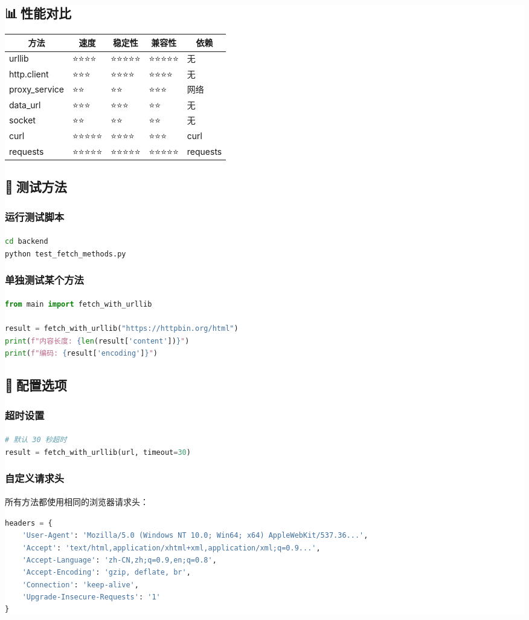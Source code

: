 ## 📊 性能对比

| 方法 | 速度 | 稳定性 | 兼容性 | 依赖 |
|------|------|--------|--------|------|
| urllib | ⭐⭐⭐⭐ | ⭐⭐⭐⭐⭐ | ⭐⭐⭐⭐⭐ | 无 |
| http.client | ⭐⭐⭐ | ⭐⭐⭐⭐ | ⭐⭐⭐⭐ | 无 |
| proxy_service | ⭐⭐ | ⭐⭐ | ⭐⭐⭐ | 网络 |
| data_url | ⭐⭐⭐ | ⭐⭐⭐ | ⭐⭐ | 无 |
| socket | ⭐⭐ | ⭐⭐ | ⭐⭐ | 无 |
| curl | ⭐⭐⭐⭐⭐ | ⭐⭐⭐⭐ | ⭐⭐⭐ | curl |
| requests | ⭐⭐⭐⭐⭐ | ⭐⭐⭐⭐⭐ | ⭐⭐⭐⭐⭐ | requests |

## 🧪 测试方法

### 运行测试脚本
```bash
cd backend
python test_fetch_methods.py
```

### 单独测试某个方法
```python
from main import fetch_with_urllib

result = fetch_with_urllib("https://httpbin.org/html")
print(f"内容长度: {len(result['content'])}")
print(f"编码: {result['encoding']}")
```

## 🔧 配置选项

### 超时设置
```python
# 默认 30 秒超时
result = fetch_with_urllib(url, timeout=30)
```

### 自定义请求头
所有方法都使用相同的浏览器请求头：
```python
headers = {
    'User-Agent': 'Mozilla/5.0 (Windows NT 10.0; Win64; x64) AppleWebKit/537.36...',
    'Accept': 'text/html,application/xhtml+xml,application/xml;q=0.9...',
    'Accept-Language': 'zh-CN,zh;q=0.9,en;q=0.8',
    'Accept-Encoding': 'gzip, deflate, br',
    'Connection': 'keep-alive',
    'Upgrade-Insecure-Requests': '1'
}
```
